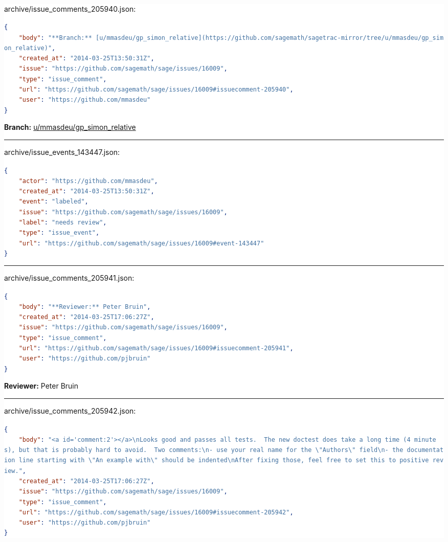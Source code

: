 archive/issue_comments_205940.json:
```json
{
    "body": "**Branch:** [u/mmasdeu/gp_simon_relative](https://github.com/sagemath/sagetrac-mirror/tree/u/mmasdeu/gp_simon_relative)",
    "created_at": "2014-03-25T13:50:31Z",
    "issue": "https://github.com/sagemath/sage/issues/16009",
    "type": "issue_comment",
    "url": "https://github.com/sagemath/sage/issues/16009#issuecomment-205940",
    "user": "https://github.com/mmasdeu"
}
```

**Branch:** [u/mmasdeu/gp_simon_relative](https://github.com/sagemath/sagetrac-mirror/tree/u/mmasdeu/gp_simon_relative)



---

archive/issue_events_143447.json:
```json
{
    "actor": "https://github.com/mmasdeu",
    "created_at": "2014-03-25T13:50:31Z",
    "event": "labeled",
    "issue": "https://github.com/sagemath/sage/issues/16009",
    "label": "needs review",
    "type": "issue_event",
    "url": "https://github.com/sagemath/sage/issues/16009#event-143447"
}
```



---

archive/issue_comments_205941.json:
```json
{
    "body": "**Reviewer:** Peter Bruin",
    "created_at": "2014-03-25T17:06:27Z",
    "issue": "https://github.com/sagemath/sage/issues/16009",
    "type": "issue_comment",
    "url": "https://github.com/sagemath/sage/issues/16009#issuecomment-205941",
    "user": "https://github.com/pjbruin"
}
```

**Reviewer:** Peter Bruin



---

archive/issue_comments_205942.json:
```json
{
    "body": "<a id='comment:2'></a>\nLooks good and passes all tests.  The new doctest does take a long time (4 minutes), but that is probably hard to avoid.  Two comments:\n- use your real name for the \"Authors\" field\n- the documentation line starting with \"An example with\" should be indented\nAfter fixing those, feel free to set this to positive review.",
    "created_at": "2014-03-25T17:06:27Z",
    "issue": "https://github.com/sagemath/sage/issues/16009",
    "type": "issue_comment",
    "url": "https://github.com/sagemath/sage/issues/16009#issuecomment-205942",
    "user": "https://github.com/pjbruin"
}
```
